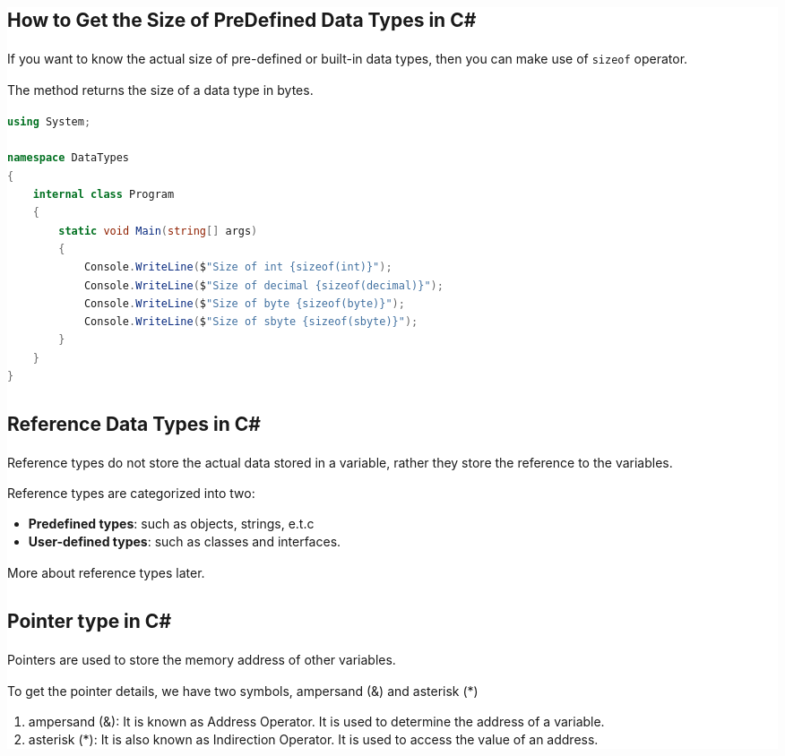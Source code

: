 ## How to Get the Size of PreDefined Data Types in C#
If you want to know the actual size of pre-defined or built-in data types, then you can make use of `sizeof` operator.

The method returns the size of a data type in bytes.

```C#
using System;

namespace DataTypes
{
    internal class Program
    {
        static void Main(string[] args)
        {
            Console.WriteLine($"Size of int {sizeof(int)}");
            Console.WriteLine($"Size of decimal {sizeof(decimal)}");
            Console.WriteLine($"Size of byte {sizeof(byte)}");
            Console.WriteLine($"Size of sbyte {sizeof(sbyte)}");
        }
    }
}
```

## Reference Data Types in C#
Reference types do not store the actual data stored in a variable, rather they store the reference to the variables.

Reference types are categorized into two:
- **Predefined types**: such as objects, strings, e.t.c
- **User-defined types**: such as classes and interfaces.

More about reference types later.

## Pointer type in C#
Pointers are used to store the memory address of other variables.

To get the pointer details, we have two symbols, ampersand (&) and asterisk (*)
1. ampersand (&): It is known as Address Operator. It is used to determine the address of a variable.
2. asterisk (*):  It is also known as Indirection Operator. It is used to access the value of an address.